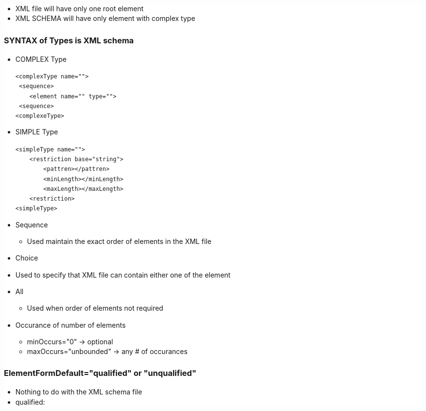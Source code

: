 -  	XML file will have only one root element
-  	XML SCHEMA will have only element with complex type


### SYNTAX of Types is XML schema

- 	COMPLEX Type
    	
		<complexType name="">
		 <sequence>
			<element name="" type="">
		 <sequence>
		<complexeType>	

- 	SIMPLE Type
	
		<simpleType name="">
			<restriction base="string">
				<pattren></pattren>
				<minLength></minLength>
				<maxLength></maxLength>
			<restriction>
		<simpleType>	
			
- 	Sequence

	- 	Used maintain the exact order of elements in the XML file
	
- 	Choice
   - 	Used to specify that XML file can contain either one of the element

   <complexType name="payment">
		<choice>
			<element name="cash" type="int"></element>
			<element name="insurance" type="tns:INSURANCE"></element>
		</choice>
	</complexType>	
   
- 	All 
	- 	Used when order of elements not required
	
	<complexType name="INSURANCE">
		<all>
			<element name="provider" type="string"/>
			<element name="limit" type="double"/>
		</all>
	</complexType>	
	
- 	Occurance of number of elements
	- 	minOccurs="0" -> optional
	- 	maxOccurs="unbounded" -> any # of occurances


	
### ElementFormDefault="qualified" or "unqualified"
- 	Nothing to do with the XML schema file
- 	qualified:
	